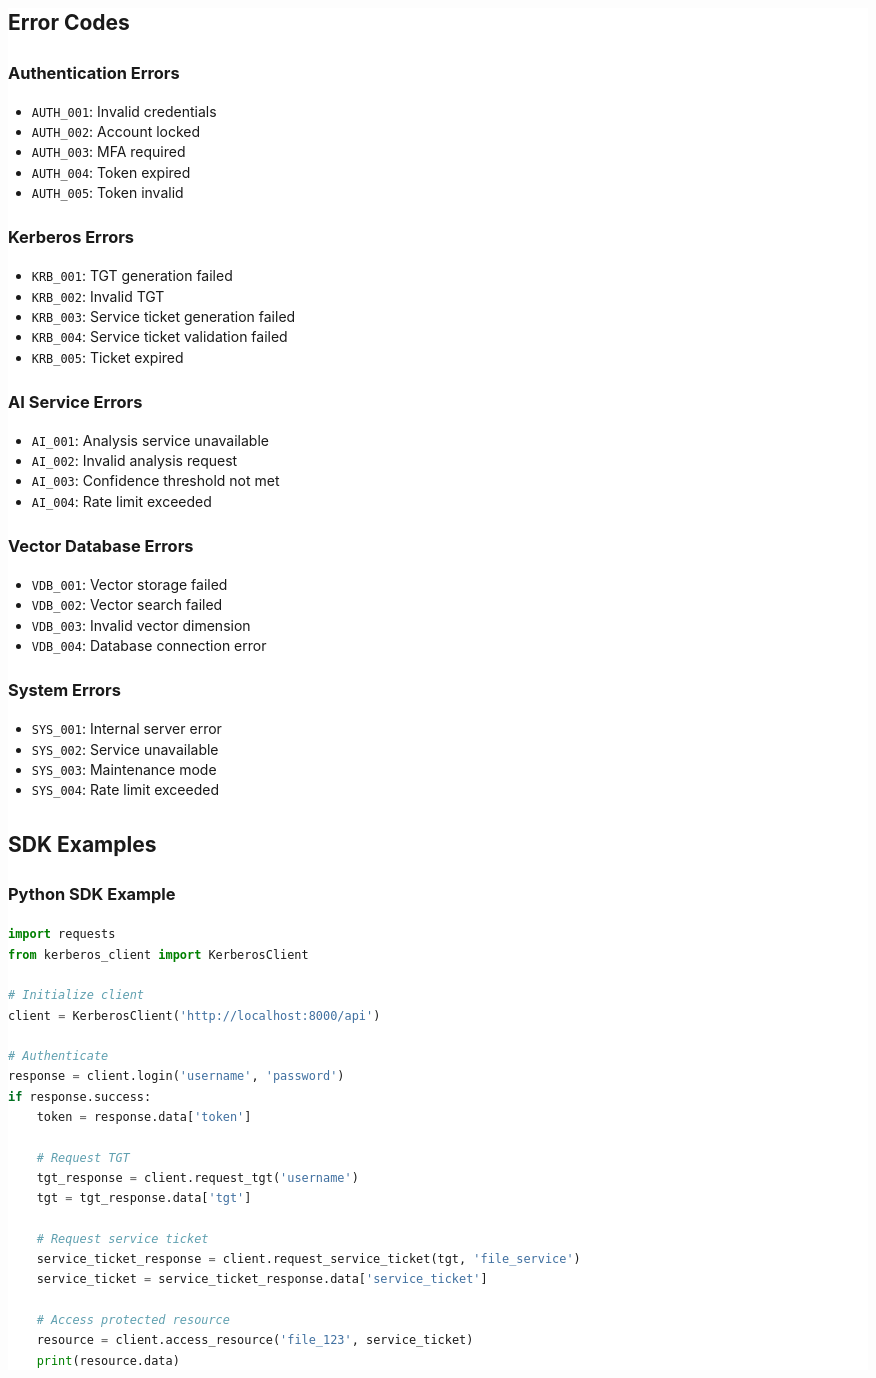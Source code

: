 ## Error Codes

### Authentication Errors
- `AUTH_001`: Invalid credentials
- `AUTH_002`: Account locked
- `AUTH_003`: MFA required
- `AUTH_004`: Token expired
- `AUTH_005`: Token invalid

### Kerberos Errors
- `KRB_001`: TGT generation failed
- `KRB_002`: Invalid TGT
- `KRB_003`: Service ticket generation failed
- `KRB_004`: Service ticket validation failed
- `KRB_005`: Ticket expired

### AI Service Errors
- `AI_001`: Analysis service unavailable
- `AI_002`: Invalid analysis request
- `AI_003`: Confidence threshold not met
- `AI_004`: Rate limit exceeded

### Vector Database Errors
- `VDB_001`: Vector storage failed
- `VDB_002`: Vector search failed
- `VDB_003`: Invalid vector dimension
- `VDB_004`: Database connection error

### System Errors
- `SYS_001`: Internal server error
- `SYS_002`: Service unavailable
- `SYS_003`: Maintenance mode
- `SYS_004`: Rate limit exceeded

## SDK Examples

### Python SDK Example
```python
import requests
from kerberos_client import KerberosClient

# Initialize client
client = KerberosClient('http://localhost:8000/api')

# Authenticate
response = client.login('username', 'password')
if response.success:
    token = response.data['token']
    
    # Request TGT
    tgt_response = client.request_tgt('username')
    tgt = tgt_response.data['tgt']
    
    # Request service ticket
    service_ticket_response = client.request_service_ticket(tgt, 'file_service')
    service_ticket = service_ticket_response.data['service_ticket']
    
    # Access protected resource
    resource = client.access_resource('file_123', service_ticket)
    print(resource.data)
```